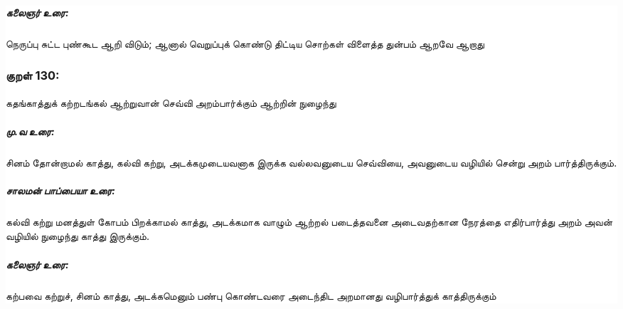 ##### கலைஞர் உரை:
நெருப்பு சுட்ட புண்கூட ஆறி விடும்; ஆனால் வெறுப்புக் கொண்டு திட்டிய சொற்கள் விளைத்த துன்பம் ஆறவே ஆறாது
### குறள் 130:
கதங்காத்துக் கற்றடங்கல் ஆற்றுவான் செவ்வி
அறம்பார்க்கும் ஆற்றின் நுழைந்து
##### மு.வ உரை:
சினம் தோன்றாமல் காத்து, கல்வி கற்று, அடக்கமுடையவனாக இருக்க வல்லவனுடைய செவ்வியை, அவனுடைய வழியில் சென்று அறம் பார்த்திருக்கும்.
##### சாலமன் பாப்பையா உரை:
கல்வி கற்று மனத்துள் கோபம் பிறக்காமல் காத்து, அடக்கமாக வாழும் ஆற்றல் படைத்தவனை அடைவதற்கான நேரத்தை எதிர்பார்த்து அறம் அவன் வழியில் நுழைந்து காத்து இருக்கும்.
##### கலைஞர் உரை:
கற்பவை கற்றுச், சினம் காத்து, அடக்கமெனும் பண்பு கொண்டவரை அடைந்திட அறமானது வழிபார்த்துக் காத்திருக்கும்